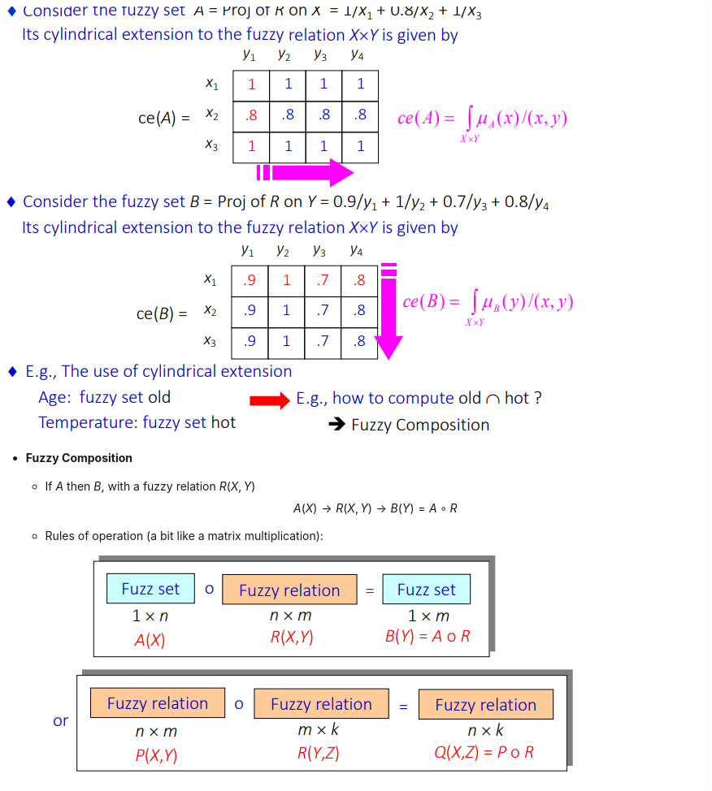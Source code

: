   ![1581744851228](CS4486.assets/1581744851228.png)

* **Fuzzy Composition**

  * If $A$ then $B$, with a fuzzy relation $R(X,Y)$
    $$
    A(X) \longrightarrow R(X,Y) \longrightarrow B(Y) = A \circ R
    $$

  * Rules of operation (a bit like a matrix multiplication): 

    ![1581745083582](CS4486.assets/1581745083582.png)
